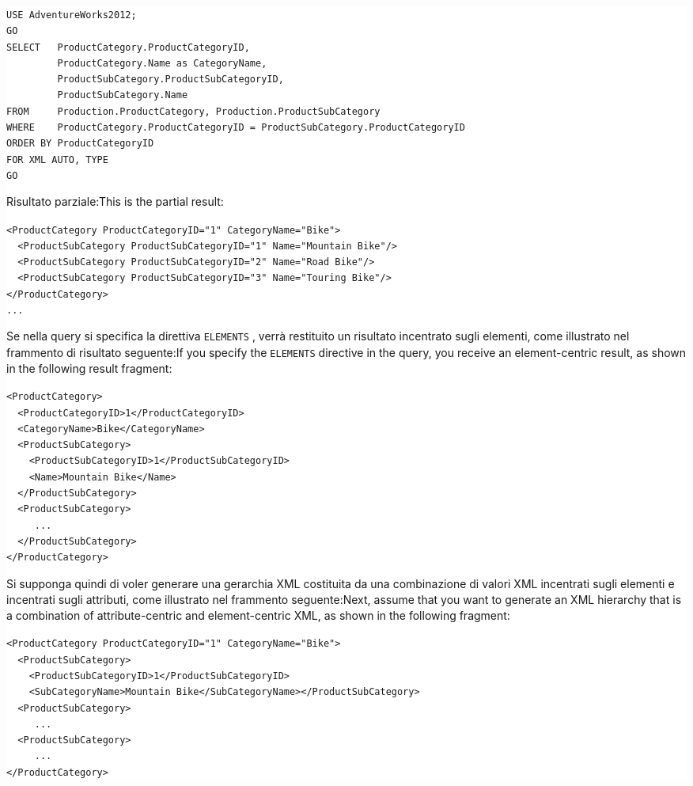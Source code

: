 ```  
USE AdventureWorks2012;  
GO  
SELECT   ProductCategory.ProductCategoryID,   
         ProductCategory.Name as CategoryName,  
         ProductSubCategory.ProductSubCategoryID,   
         ProductSubCategory.Name  
FROM     Production.ProductCategory, Production.ProductSubCategory  
WHERE    ProductCategory.ProductCategoryID = ProductSubCategory.ProductCategoryID  
ORDER BY ProductCategoryID  
FOR XML AUTO, TYPE  
GO  
```  
  
 <span data-ttu-id="0b964-109">Risultato parziale:</span><span class="sxs-lookup"><span data-stu-id="0b964-109">This is the partial result:</span></span>  
  
```  
<ProductCategory ProductCategoryID="1" CategoryName="Bike">  
  <ProductSubCategory ProductSubCategoryID="1" Name="Mountain Bike"/>  
  <ProductSubCategory ProductSubCategoryID="2" Name="Road Bike"/>  
  <ProductSubCategory ProductSubCategoryID="3" Name="Touring Bike"/>  
</ProductCategory>  
...  
```  
  
 <span data-ttu-id="0b964-110">Se nella query si specifica la direttiva `ELEMENTS` , verrà restituito un risultato incentrato sugli elementi, come illustrato nel frammento di risultato seguente:</span><span class="sxs-lookup"><span data-stu-id="0b964-110">If you specify the `ELEMENTS` directive in the query, you receive an element-centric result, as shown in the following result fragment:</span></span>  
  
```  
<ProductCategory>  
  <ProductCategoryID>1</ProductCategoryID>  
  <CategoryName>Bike</CategoryName>  
  <ProductSubCategory>  
    <ProductSubCategoryID>1</ProductSubCategoryID>  
    <Name>Mountain Bike</Name>  
  </ProductSubCategory>  
  <ProductSubCategory>  
     ...  
  </ProductSubCategory>  
</ProductCategory>  
```  
  
 <span data-ttu-id="0b964-111">Si supponga quindi di voler generare una gerarchia XML costituita da una combinazione di valori XML incentrati sugli elementi e incentrati sugli attributi, come illustrato nel frammento seguente:</span><span class="sxs-lookup"><span data-stu-id="0b964-111">Next, assume that you want to generate an XML hierarchy that is a combination of attribute-centric and element-centric XML, as shown in the following fragment:</span></span>  
  
```  
<ProductCategory ProductCategoryID="1" CategoryName="Bike">  
  <ProductSubCategory>  
    <ProductSubCategoryID>1</ProductSubCategoryID>  
    <SubCategoryName>Mountain Bike</SubCategoryName></ProductSubCategory>  
  <ProductSubCategory>  
     ...  
  <ProductSubCategory>  
     ...  
</ProductCategory>  
```  
  